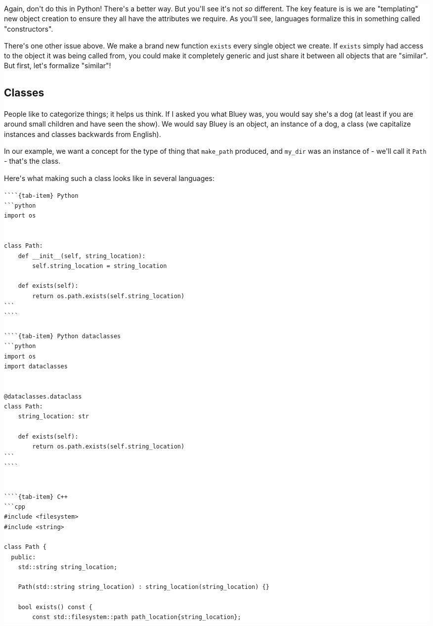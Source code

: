 Again, don't do this in Python! There's a better way. But you'll see it's not
_so_ different. The key feature is is we are "templating" new object creation to
ensure they all have the attributes we require. As you'll see, languages
formalize this in something called "constructors".

There's one other issue above. We make a brand new function `exists` every
single object we create. If `exists` simply had access to the object it was
being called from, you could make it completely generic and just share it
between all objects that are "similar". But first, let's formalize "similar"!

## Classes

People like to categorize things; it helps us think. If I asked you what Bluey
was, you would say she's a dog (at least if you are around small children and
have seen the show). We would say Bluey is an object, an instance of a dog, a
class (we capitalize instances and classes backwards from English).

In our example, we want a concept for the type of thing that `make_path`
produced, and `my_dir` was an instance of - we'll call it `Path` - that's the
class.

Here's what making such a class looks like in several languages:

`````{tab-set}
````{tab-item} Python
```python
import os


class Path:
    def __init__(self, string_location):
        self.string_location = string_location

    def exists(self):
        return os.path.exists(self.string_location)
```
````

````{tab-item} Python dataclasses
```python
import os
import dataclasses


@dataclasses.dataclass
class Path:
    string_location: str

    def exists(self):
        return os.path.exists(self.string_location)
```
````


````{tab-item} C++
```cpp
#include <filesystem>
#include <string>

class Path {
  public:
    std::string string_location;

    Path(std::string string_location) : string_location(string_location) {}

    bool exists() const {
        const std::filesystem::path path_location{string_location};
`````